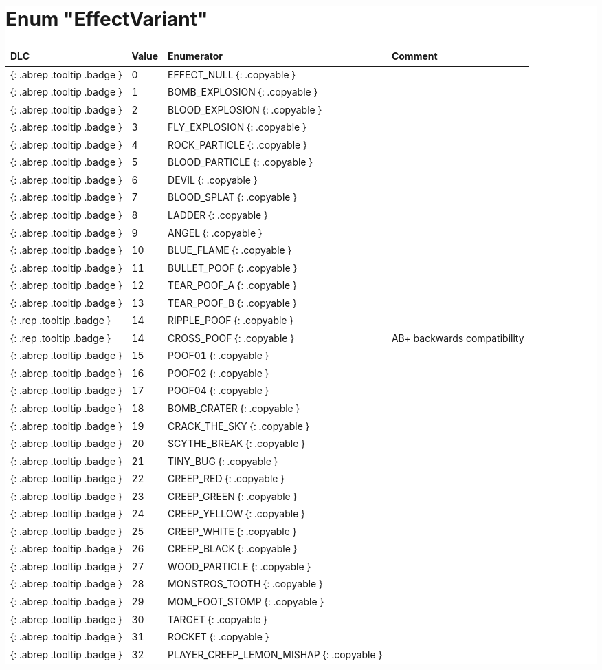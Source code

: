# Enum "EffectVariant"
|DLC|Value|Enumerator|Comment|
|:--|:--|:--|:--|
|[ ](#){: .abrep .tooltip .badge }|0 |EFFECT_NULL {: .copyable } |  | 
|[ ](#){: .abrep .tooltip .badge }|1 |BOMB_EXPLOSION {: .copyable } |  | 
|[ ](#){: .abrep .tooltip .badge }|2 |BLOOD_EXPLOSION {: .copyable } |  | 
|[ ](#){: .abrep .tooltip .badge }|3 |FLY_EXPLOSION {: .copyable } |  | 
|[ ](#){: .abrep .tooltip .badge }|4 |ROCK_PARTICLE {: .copyable } |  | 
|[ ](#){: .abrep .tooltip .badge }|5 |BLOOD_PARTICLE {: .copyable } |  | 
|[ ](#){: .abrep .tooltip .badge }|6 |DEVIL {: .copyable } |  | 
|[ ](#){: .abrep .tooltip .badge }|7 |BLOOD_SPLAT {: .copyable } |  | 
|[ ](#){: .abrep .tooltip .badge }|8 |LADDER {: .copyable } |  | 
|[ ](#){: .abrep .tooltip .badge }|9 |ANGEL {: .copyable } |  | 
|[ ](#){: .abrep .tooltip .badge }|10 |BLUE_FLAME {: .copyable } |  | 
|[ ](#){: .abrep .tooltip .badge }|11 |BULLET_POOF {: .copyable } |  | 
|[ ](#){: .abrep .tooltip .badge }|12 |TEAR_POOF_A {: .copyable } |  | 
|[ ](#){: .abrep .tooltip .badge }|13 |TEAR_POOF_B {: .copyable } |  | 
|[ ](#){: .rep .tooltip .badge }|14 |RIPPLE_POOF {: .copyable } |  | 
|[ ](#){: .rep .tooltip .badge }|14 |CROSS_POOF {: .copyable } | AB+ backwards compatibility | 
|[ ](#){: .abrep .tooltip .badge }|15 |POOF01 {: .copyable } |  | 
|[ ](#){: .abrep .tooltip .badge }|16 |POOF02 {: .copyable } |  | 
|[ ](#){: .abrep .tooltip .badge }|17 |POOF04 {: .copyable } |  | 
|[ ](#){: .abrep .tooltip .badge }|18 |BOMB_CRATER {: .copyable } |  | 
|[ ](#){: .abrep .tooltip .badge }|19 |CRACK_THE_SKY {: .copyable } |  | 
|[ ](#){: .abrep .tooltip .badge }|20 |SCYTHE_BREAK {: .copyable } |  | 
|[ ](#){: .abrep .tooltip .badge }|21 |TINY_BUG {: .copyable } |  | 
|[ ](#){: .abrep .tooltip .badge }|22 |CREEP_RED {: .copyable } |  | 
|[ ](#){: .abrep .tooltip .badge }|23 |CREEP_GREEN {: .copyable } |  | 
|[ ](#){: .abrep .tooltip .badge }|24 |CREEP_YELLOW {: .copyable } |  | 
|[ ](#){: .abrep .tooltip .badge }|25 |CREEP_WHITE {: .copyable } |  | 
|[ ](#){: .abrep .tooltip .badge }|26 |CREEP_BLACK {: .copyable } |  | 
|[ ](#){: .abrep .tooltip .badge }|27 |WOOD_PARTICLE {: .copyable } |  | 
|[ ](#){: .abrep .tooltip .badge }|28 |MONSTROS_TOOTH {: .copyable } |  | 
|[ ](#){: .abrep .tooltip .badge }|29 |MOM_FOOT_STOMP {: .copyable } |  | 
|[ ](#){: .abrep .tooltip .badge }|30 |TARGET {: .copyable } |  | 
|[ ](#){: .abrep .tooltip .badge }|31 |ROCKET {: .copyable } |  | 
|[ ](#){: .abrep .tooltip .badge }|32 |PLAYER_CREEP_LEMON_MISHAP {: .copyable } |  | 